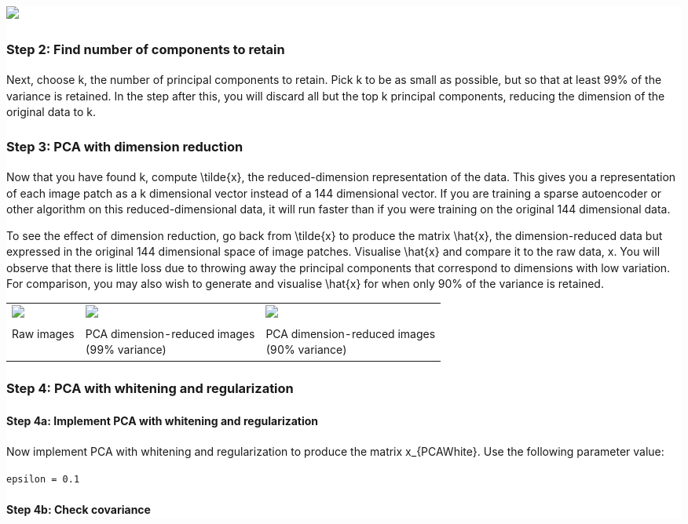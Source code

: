 <img src="{{site.baseurl}}/images/Pca_covar.png" width="100%">

### Step 2: Find number of components to retain ###

Next, choose <m>k</m>, the number of principal components to retain.  Pick <m>k</m> to be as small as possible, but so that at least 99% of the variance is retained.  In the step after this, you will discard all but the top <m>k</m> principal components, reducing the dimension of the original data to <m>k</m>.

### Step 3: PCA with dimension reduction ###

Now that you have found <m>k</m>, compute <m>\tilde{x}</m>, the reduced-dimension representation of the data.  This gives you a representation of each image patch as a <m>k</m> dimensional vector instead of a 144 dimensional vector.  If you are training a sparse autoencoder or other algorithm on this reduced-dimensional data, it will run faster than if you were training on the original 144 dimensional data. 

To see the effect of dimension reduction, go back from <m>\tilde{x}</m> to produce the matrix <m>\hat{x}</m>, the dimension-reduced data but expressed in the original 144 dimensional space of image patches. Visualise <m>\hat{x}</m> and compare it to the raw data, <m>x</m>. You will observe that there is little loss due to throwing away the principal components that correspond to dimensions with low variation. For comparison, you may also wish to generate and visualise <m>\hat{x}</m> for when only 90% of the variance is retained.  

<table>
<tr>
<td> <img src="{{site.baseurl}}/images/Raw_images.png" width="100%"> </td>
<td> <img src="{{site.baseurl}}/images/Pca_images.png" width="100%"> </td> 
<td>
<img src="{{site.baseurl}}/images/Pca_images_90.png" width="100%"> 
</td>
</tr>
<tr>
<td>Raw images <br /> &nbsp; </td>
<td>PCA dimension-reduced images<br /> (99% variance)</td>
<td>PCA dimension-reduced images<br /> (90% variance)</td>
</tr>
</table>

### Step 4: PCA with whitening and regularization ###

#### Step 4a: Implement PCA with whitening and regularization ####

Now implement PCA with whitening and regularization to produce the matrix <m>x_{PCAWhite}</m>.  Use the following parameter value:

 `epsilon = 0.1`

#### Step 4b: Check covariance ####
